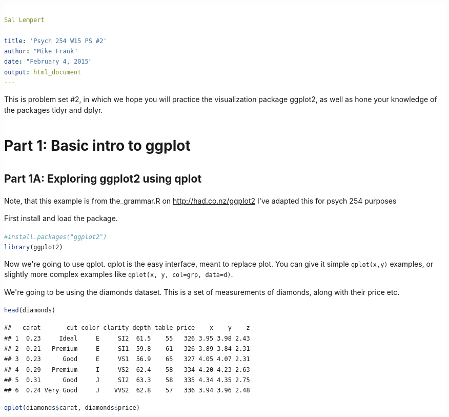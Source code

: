 ```yaml
---
Sal Lempert

title: 'Psych 254 W15 PS #2'
author: "Mike Frank"
date: "February 4, 2015"
output: html_document
---
```


This is problem set #2, in which we hope you will practice the visualization package ggplot2, as well as hone your knowledge of the packages tidyr and dplyr. 

Part 1: Basic intro to ggplot
=============================

Part 1A: Exploring ggplot2 using qplot
--------------------------------------

Note, that this example is from the_grammar.R on http://had.co.nz/ggplot2 
I've adapted this for psych 254 purposes

First install and load the package.


```r
#install.packages("ggplot2")
library(ggplot2)
```

Now we're going to use qplot. qplot is the easy interface, meant to replace plot. You can give it simple `qplot(x,y)` examples, or slightly more complex examples like `qplot(x, y, col=grp, data=d)`. 

We're going to be using the diamonds dataset. This is a set of measurements of diamonds, along with their price etc.


```r
head(diamonds)
```

```
##   carat       cut color clarity depth table price    x    y    z
## 1  0.23     Ideal     E     SI2  61.5    55   326 3.95 3.98 2.43
## 2  0.21   Premium     E     SI1  59.8    61   326 3.89 3.84 2.31
## 3  0.23      Good     E     VS1  56.9    65   327 4.05 4.07 2.31
## 4  0.29   Premium     I     VS2  62.4    58   334 4.20 4.23 2.63
## 5  0.31      Good     J     SI2  63.3    58   335 4.34 4.35 2.75
## 6  0.24 Very Good     J    VVS2  62.8    57   336 3.94 3.96 2.48
```

```r
qplot(diamonds$carat, diamonds$price)
```

